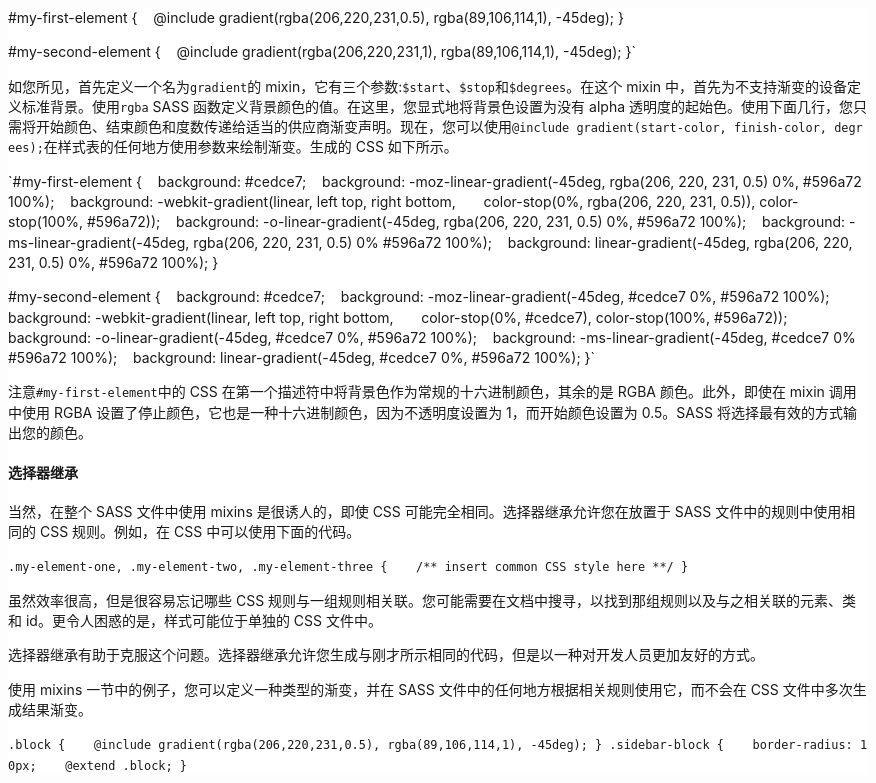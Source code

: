 #my-first-element {
   @include gradient(rgba(206,220,231,0.5), rgba(89,106,114,1), -45deg);
}

#my-second-element {
   @include gradient(rgba(206,220,231,1), rgba(89,106,114,1), -45deg);
}`

如您所见，首先定义一个名为`gradient`的 mixin，它有三个参数:`$start`、`$stop`和`$degrees`。在这个 mixin 中，首先为不支持渐变的设备定义标准背景。使用`rgba` SASS 函数定义背景颜色的值。在这里，您显式地将背景色设置为没有 alpha 透明度的起始色。使用下面几行，您只需将开始颜色、结束颜色和度数传递给适当的供应商渐变声明。现在，您可以使用`@include gradient(start-color, finish-color, degrees);`在样式表的任何地方使用参数来绘制渐变。生成的 CSS 如下所示。

`#my-first-element {
   background: #cedce7;
   background: -moz-linear-gradient(-45deg, rgba(206, 220, 231, 0.5) 0%, #596a72
100%);
   background: -webkit-gradient(linear, left top, right bottom,
      color-stop(0%, rgba(206, 220, 231, 0.5)), color-stop(100%, #596a72));
   background: -o-linear-gradient(-45deg, rgba(206, 220, 231, 0.5) 0%, #596a72
100%);
   background: -ms-linear-gradient(-45deg, rgba(206, 220, 231, 0.5) 0% #596a72
100%);
   background: linear-gradient(-45deg, rgba(206, 220, 231, 0.5) 0%, #596a72
100%); }

#my-second-element {
   background: #cedce7;
   background: -moz-linear-gradient(-45deg, #cedce7 0%, #596a72 100%);` `   background: -webkit-gradient(linear, left top, right bottom,
      color-stop(0%, #cedce7), color-stop(100%, #596a72));
   background: -o-linear-gradient(-45deg, #cedce7 0%, #596a72 100%);
   background: -ms-linear-gradient(-45deg, #cedce7 0% #596a72 100%);
   background: linear-gradient(-45deg, #cedce7 0%, #596a72 100%); }`

注意`#my-first-element`中的 CSS 在第一个描述符中将背景色作为常规的十六进制颜色，其余的是 RGBA 颜色。此外，即使在 mixin 调用中使用 RGBA 设置了停止颜色，它也是一种十六进制颜色，因为不透明度设置为 1，而开始颜色设置为 0.5。SASS 将选择最有效的方式输出您的颜色。

#### 选择器继承

当然，在整个 SASS 文件中使用 mixins 是很诱人的，即使 CSS 可能完全相同。选择器继承允许您在放置于 SASS 文件中的规则中使用相同的 CSS 规则。例如，在 CSS 中可以使用下面的代码。

`.my-element-one, .my-element-two, .my-element-three {
   /** insert common CSS style here **/
}`

虽然效率很高，但是很容易忘记哪些 CSS 规则与一组规则相关联。您可能需要在文档中搜寻，以找到那组规则以及与之相关联的元素、类和 id。更令人困惑的是，样式可能位于单独的 CSS 文件中。

选择器继承有助于克服这个问题。选择器继承允许您生成与刚才所示相同的代码，但是以一种对开发人员更加友好的方式。

使用 mixins 一节中的例子，您可以定义一种类型的渐变，并在 SASS 文件中的任何地方根据相关规则使用它，而不会在 CSS 文件中多次生成结果渐变。

`.block {
   @include gradient(rgba(206,220,231,0.5), rgba(89,106,114,1), -45deg);
}
.sidebar-block {
   border-radius: 10px;
   @extend .block;
}`
